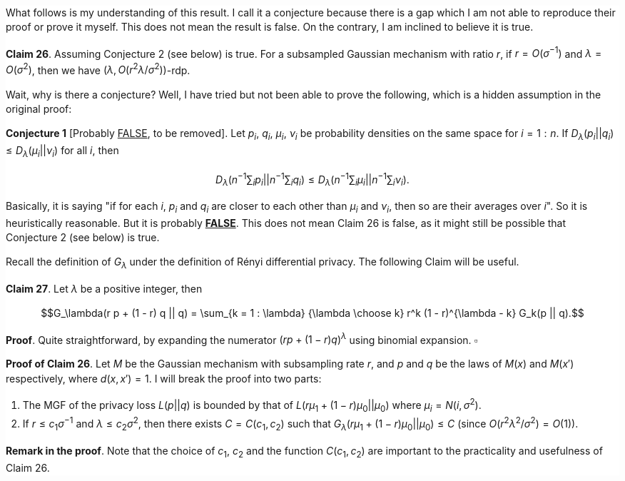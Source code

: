 What follows is my understanding of this result. I call it a conjecture
because there is a gap which I am not able to reproduce their proof or
prove it myself. This does not mean the result is false. On the
contrary, I am inclined to believe it is true.

**Claim 26**. Assuming Conjecture 2 (see below) is true. 
For a subsampled Gaussian mechanism
with ratio $r$, if $r = O(\sigma^{-1})$ and $\lambda = O(\sigma^2)$,
then we have $(\lambda, O(r^2 \lambda / \sigma^2))$-rdp.

Wait, why is there a conjecture? Well, I have tried but not been able to
prove the following, which is a hidden assumption in the original proof:

**Conjecture 1** \[Probably [FALSE](https://math.stackexchange.com/a/3152296/149540), to be removed\]. Let $p_i$, $q_i$, $\mu_i$, $\nu_i$ be
probability densities on the same space for $i = 1 : n$. If
$D_\lambda(p_i || q_i) \le D_\lambda(\mu_i || \nu_i)$ for all $i$, then

$$D_\lambda(n^{-1} \sum_i p_i || n^{-1} \sum_i q_i) \le D_\lambda(n^{-1} \sum_i \mu_i || n^{-1} \sum_i \nu_i).$$

Basically, it is saying \"if for each $i$, $p_i$ and $q_i$ are closer to
each other than $\mu_i$ and $\nu_i$, then so are their averages over
$i$\".
So it is heuristically reasonable.
But it is probably [**FALSE**](https://math.stackexchange.com/a/3152296/149540).
This does not mean Claim 26 is false, as it might still be possible that Conjecture 2 (see below) is true.



Recall the definition of $G_\lambda$ under the definition of Rényi
differential privacy. The following Claim will be useful.

**Claim 27**. Let $\lambda$ be a positive integer, then

$$G_\lambda(r p + (1 - r) q || q) = \sum_{k = 1 : \lambda} {\lambda \choose k} r^k (1 - r)^{\lambda - k} G_k(p || q).$$

**Proof**. Quite straightforward, by expanding the numerator
$(r p + (1 - r) q)^\lambda$ using binomial expansion. $\square$

**Proof of Claim 26**. Let $M$ be the Gaussian mechanism with subsampling rate $r$,
and $p$ and $q$ be the laws of $M(x)$ and $M(x')$ respectively, where $d(x, x') = 1$.
I will break the proof into two parts:

1.  The MGF of the privacy loss $L(p || q)$ is bounded by that of
    $L(r \mu_1 + (1 - r) \mu_0 || \mu_0)$ where
    $\mu_i = N(i, \sigma^2)$.
2.  If $r \le c_1 \sigma^{-1}$ and $\lambda \le c_2 \sigma^2$, then
    there exists $C = C(c_1, c_2)$ such that
    $G_\lambda (r \mu_1 + (1 - r) \mu_0 || \mu_0) \le C$ (since
    $O(r^2 \lambda^2 / \sigma^2) = O(1)$).

**Remark in the proof**. Note that the choice of
$c_1$, $c_2$ and the function $C(c_1, c_2)$ are important to the
practicality and usefulness of Claim 26.
